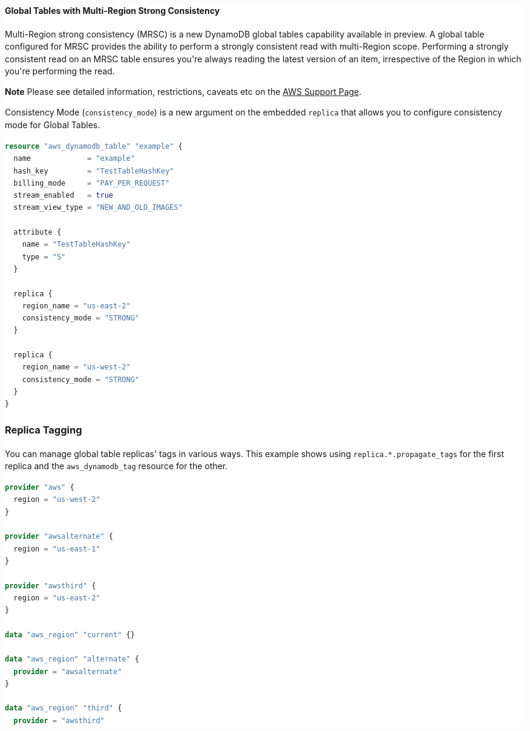 #### Global Tables with Multi-Region Strong Consistency
Multi-Region strong consistency (MRSC) is a new DynamoDB global tables capability available in preview. A global table configured for MRSC provides the ability to perform a strongly consistent read with multi-Region scope. Performing a strongly consistent read on an MRSC table ensures you're always reading the latest version of an item, irrespective of the Region in which you're performing the read.

**Note** Please see detailed information, restrictions, caveats etc on the [AWS Support Page](https://docs.aws.amazon.com/amazondynamodb/latest/developerguide/multi-region-strong-consistency-gt.html).

Consistency Mode (`consistency_mode`) is a new argument on the embedded `replica` that allows you to configure consistency mode for Global Tables. 

```terraform
resource "aws_dynamodb_table" "example" {
  name             = "example"
  hash_key         = "TestTableHashKey"
  billing_mode     = "PAY_PER_REQUEST"
  stream_enabled   = true
  stream_view_type = "NEW_AND_OLD_IMAGES"

  attribute {
    name = "TestTableHashKey"
    type = "S"
  }

  replica {
    region_name = "us-east-2"
    consistency_mode = "STRONG"
  }

  replica {
    region_name = "us-west-2"
    consistency_mode = "STRONG"
  }
}
```


### Replica Tagging

You can manage global table replicas' tags in various ways. This example shows using `replica.*.propagate_tags` for the first replica and the `aws_dynamodb_tag` resource for the other.

```terraform
provider "aws" {
  region = "us-west-2"
}

provider "awsalternate" {
  region = "us-east-1"
}

provider "awsthird" {
  region = "us-east-2"
}

data "aws_region" "current" {}

data "aws_region" "alternate" {
  provider = "awsalternate"
}

data "aws_region" "third" {
  provider = "awsthird"
```